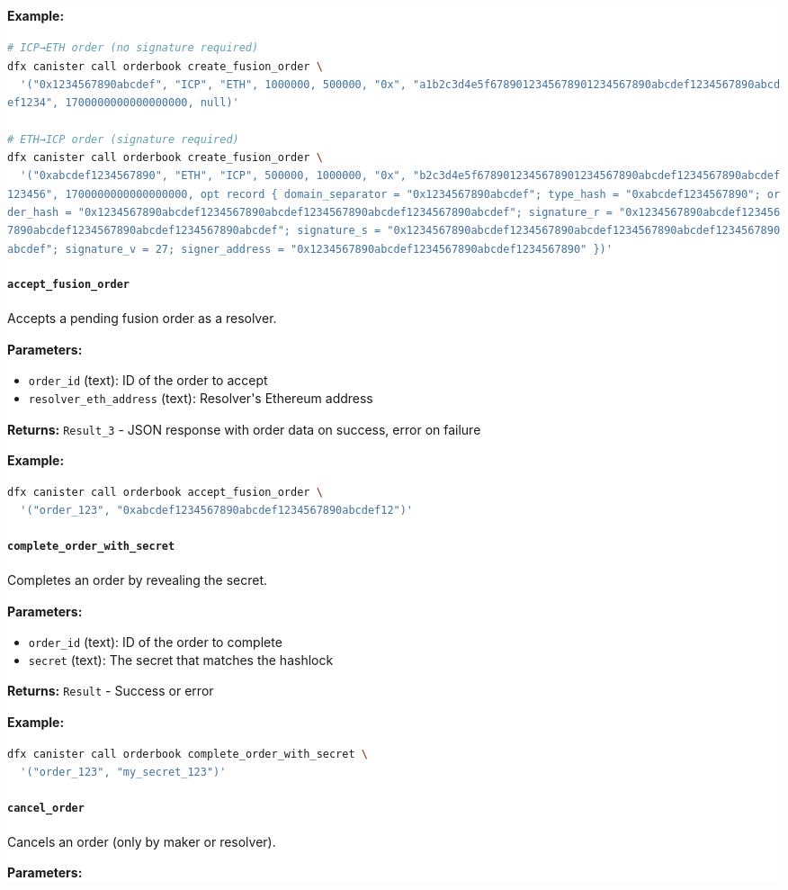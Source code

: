 **Example:**

```bash
# ICP→ETH order (no signature required)
dfx canister call orderbook create_fusion_order \
  '("0x1234567890abcdef", "ICP", "ETH", 1000000, 500000, "0x", "a1b2c3d4e5f6789012345678901234567890abcdef1234567890abcdef1234", 1700000000000000000, null)'

# ETH→ICP order (signature required)
dfx canister call orderbook create_fusion_order \
  '("0xabcdef1234567890", "ETH", "ICP", 500000, 1000000, "0x", "b2c3d4e5f6789012345678901234567890abcdef1234567890abcdef123456", 1700000000000000000, opt record { domain_separator = "0x1234567890abcdef"; type_hash = "0xabcdef1234567890"; order_hash = "0x1234567890abcdef1234567890abcdef1234567890abcdef1234567890abcdef"; signature_r = "0x1234567890abcdef1234567890abcdef1234567890abcdef1234567890abcdef"; signature_s = "0x1234567890abcdef1234567890abcdef1234567890abcdef1234567890abcdef"; signature_v = 27; signer_address = "0x1234567890abcdef1234567890abcdef1234567890" })'
```

#### `accept_fusion_order`

Accepts a pending fusion order as a resolver.

**Parameters:**

- `order_id` (text): ID of the order to accept
- `resolver_eth_address` (text): Resolver's Ethereum address

**Returns:** `Result_3` - JSON response with order data on success, error on failure

**Example:**

```bash
dfx canister call orderbook accept_fusion_order \
  '("order_123", "0xabcdef1234567890abcdef1234567890abcdef12")'
```

#### `complete_order_with_secret`

Completes an order by revealing the secret.

**Parameters:**

- `order_id` (text): ID of the order to complete
- `secret` (text): The secret that matches the hashlock

**Returns:** `Result` - Success or error

**Example:**

```bash
dfx canister call orderbook complete_order_with_secret \
  '("order_123", "my_secret_123")'
```

#### `cancel_order`

Cancels an order (only by maker or resolver).

**Parameters:**
